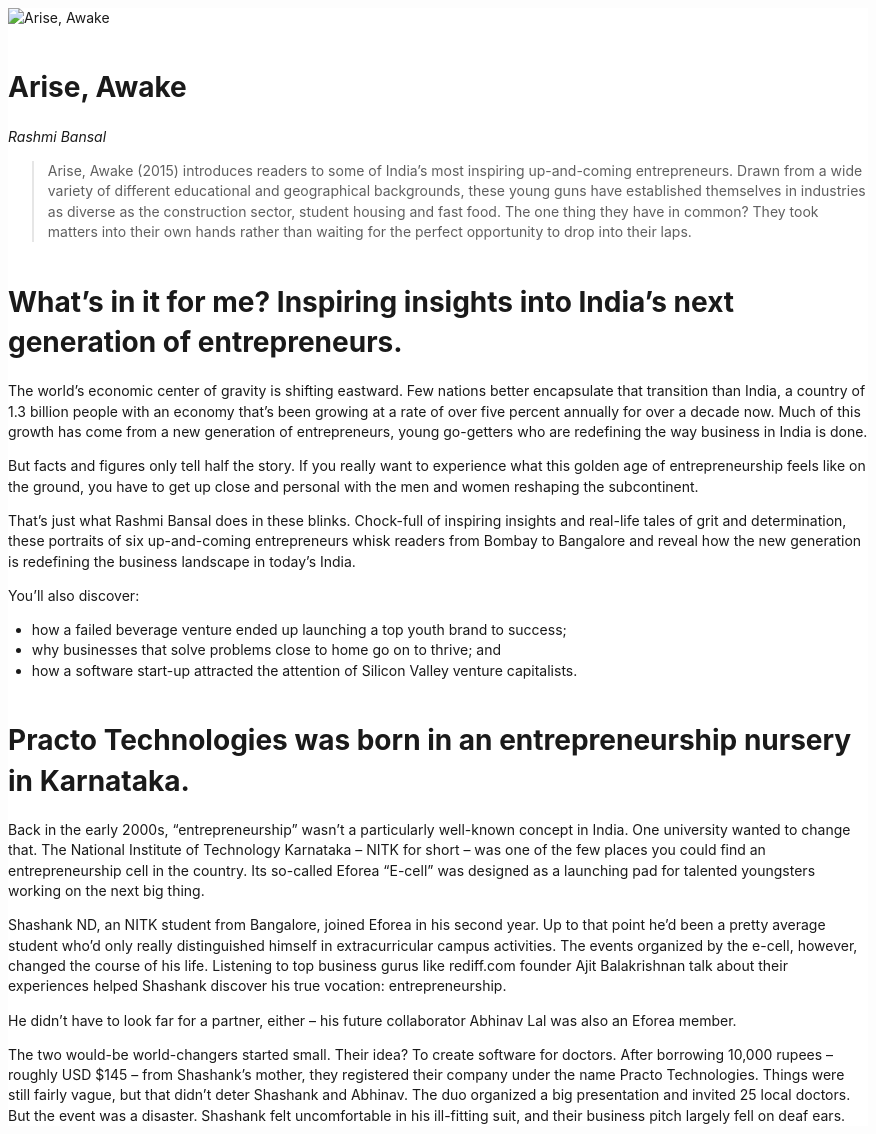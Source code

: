 ![Arise, Awake](https://images.blinkist.com/images/books/5ce50ad66cee0700086aaf90/1_1/470.jpg)
# Arise, Awake
*Rashmi Bansal*

>Arise, Awake (2015) introduces readers to some of India’s most inspiring up-and-coming entrepreneurs. Drawn from a wide variety of different educational and geographical backgrounds, these young guns have established themselves in industries as diverse as the construction sector, student housing and fast food. The one thing they have in common? They took matters into their own hands rather than waiting for the perfect opportunity to drop into their laps.


# What’s in it for me? Inspiring insights into India’s next generation of entrepreneurs.

The world’s economic center of gravity is shifting eastward. Few nations better encapsulate that transition than India, a country of 1.3 billion people with an economy that’s been growing at a rate of over five percent annually for over a decade now. Much of this growth has come from a new generation of entrepreneurs, young go-getters who are redefining the way business in India is done.

But facts and figures only tell half the story. If you really want to experience what this golden age of entrepreneurship feels like on the ground, you have to get up close and personal with the men and women reshaping the subcontinent.

That’s just what Rashmi Bansal does in these blinks. Chock-full of inspiring insights and real-life tales of grit and determination, these portraits of six up-and-coming entrepreneurs whisk readers from Bombay to Bangalore and reveal how the new generation is redefining the business landscape in today’s India.

You’ll also discover:

- how a failed beverage venture ended up launching a top youth brand to success;
- why businesses that solve problems close to home go on to thrive; and
- how a software start-up attracted the attention of Silicon Valley venture capitalists.

# Practo Technologies was born in an entrepreneurship nursery in Karnataka.

Back in the early 2000s, “entrepreneurship” wasn’t a particularly well-known concept in India. One university wanted to change that. The National Institute of Technology Karnataka – NITK for short – was one of the few places you could find an entrepreneurship cell in the country. Its so-called Eforea “E-cell” was designed as a launching pad for talented youngsters working on the next big thing.

Shashank ND, an NITK student from Bangalore, joined Eforea in his second year. Up to that point he’d been a pretty average student who’d only really distinguished himself in extracurricular campus activities. The events organized by the e-cell, however, changed the course of his life. Listening to top business gurus like rediff.com founder Ajit Balakrishnan talk about their experiences helped Shashank discover his true vocation: entrepreneurship.

He didn’t have to look far for a partner, either – his future collaborator Abhinav Lal was also an Eforea member.

The two would-be world-changers started small. Their idea? To create software for doctors. After borrowing 10,000 rupees – roughly USD $145 – from Shashank’s mother, they registered their company under the name Practo Technologies. Things were still fairly vague, but that didn’t deter Shashank and Abhinav. The duo organized a big presentation and invited 25 local doctors. But the event was a disaster. Shashank felt uncomfortable in his ill-fitting suit, and their business pitch largely fell on deaf ears.
